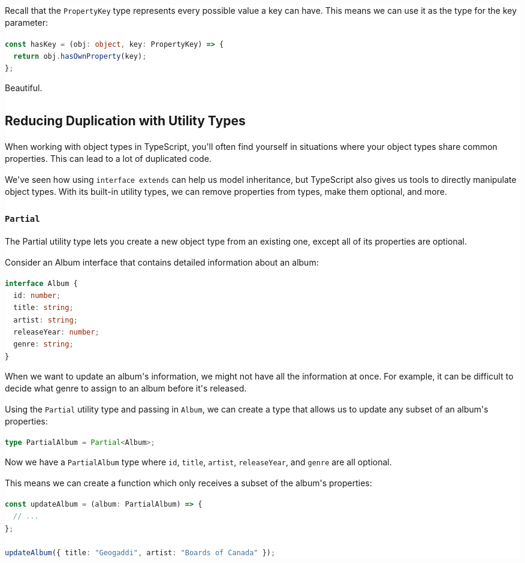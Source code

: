 Recall that the `PropertyKey` type represents every possible value a key can have. This means we can use it as the type for the key parameter:

```typescript
const hasKey = (obj: object, key: PropertyKey) => {
  return obj.hasOwnProperty(key);
};
```

Beautiful.

## Reducing Duplication with Utility Types

When working with object types in TypeScript, you'll often find yourself in situations where your object types share common properties. This can lead to a lot of duplicated code.

We've seen how using `interface extends` can help us model inheritance, but TypeScript also gives us tools to directly manipulate object types. With its built-in utility types, we can remove properties from types, make them optional, and more.

### `Partial`

The Partial utility type lets you create a new object type from an existing one, except all of its properties are optional.

Consider an Album interface that contains detailed information about an album:

```typescript
interface Album {
  id: number;
  title: string;
  artist: string;
  releaseYear: number;
  genre: string;
}
```

When we want to update an album's information, we might not have all the information at once. For example, it can be difficult to decide what genre to assign to an album before it's released.

Using the `Partial` utility type and passing in `Album`, we can create a type that allows us to update any subset of an album's properties:

```typescript
type PartialAlbum = Partial<Album>;
```

Now we have a `PartialAlbum` type where `id`, `title`, `artist`, `releaseYear`, and `genre` are all optional.

This means we can create a function which only receives a subset of the album's properties:

```typescript
const updateAlbum = (album: PartialAlbum) => {
  // ...
};

updateAlbum({ title: "Geogaddi", artist: "Boards of Canada" });
```
